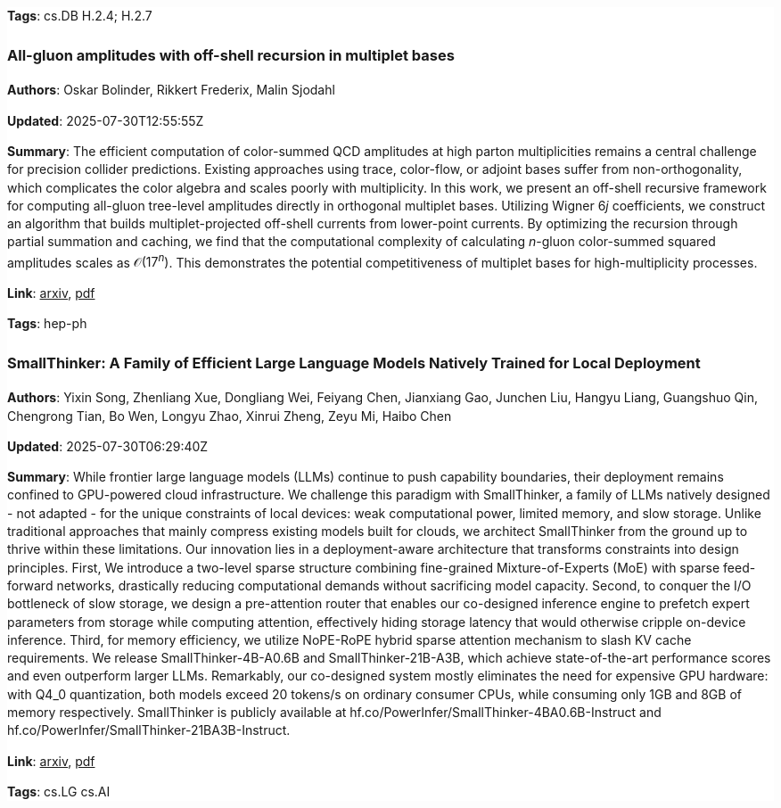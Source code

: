 **Tags**: cs.DB H.2.4; H.2.7 



### All-gluon amplitudes with off-shell recursion in multiplet bases
**Authors**: Oskar Bolinder, Rikkert Frederix, Malin Sjodahl

**Updated**: 2025-07-30T12:55:55Z

**Summary**: The efficient computation of color-summed QCD amplitudes at high parton multiplicities remains a central challenge for precision collider predictions. Existing approaches using trace, color-flow, or adjoint bases suffer from non-orthogonality, which complicates the color algebra and scales poorly with multiplicity. In this work, we present an off-shell recursive framework for computing all-gluon tree-level amplitudes directly in orthogonal multiplet bases. Utilizing Wigner $6j$ coefficients, we construct an algorithm that builds multiplet-projected off-shell currents from lower-point currents. By optimizing the recursion through partial summation and caching, we find that the computational complexity of calculating $n$-gluon color-summed squared amplitudes scales as $\mathcal{O}(17^n)$. This demonstrates the potential competitiveness of multiplet bases for high-multiplicity processes.

**Link**: [arxiv](http://arxiv.org/abs/2507.22636v1),  [pdf](http://arxiv.org/pdf/2507.22636v1)

**Tags**: hep-ph 



### SmallThinker: A Family of Efficient Large Language Models Natively   Trained for Local Deployment
**Authors**: Yixin Song, Zhenliang Xue, Dongliang Wei, Feiyang Chen, Jianxiang Gao, Junchen Liu, Hangyu Liang, Guangshuo Qin, Chengrong Tian, Bo Wen, Longyu Zhao, Xinrui Zheng, Zeyu Mi, Haibo Chen

**Updated**: 2025-07-30T06:29:40Z

**Summary**: While frontier large language models (LLMs) continue to push capability boundaries, their deployment remains confined to GPU-powered cloud infrastructure. We challenge this paradigm with SmallThinker, a family of LLMs natively designed - not adapted - for the unique constraints of local devices: weak computational power, limited memory, and slow storage. Unlike traditional approaches that mainly compress existing models built for clouds, we architect SmallThinker from the ground up to thrive within these limitations. Our innovation lies in a deployment-aware architecture that transforms constraints into design principles. First, We introduce a two-level sparse structure combining fine-grained Mixture-of-Experts (MoE) with sparse feed-forward networks, drastically reducing computational demands without sacrificing model capacity. Second, to conquer the I/O bottleneck of slow storage, we design a pre-attention router that enables our co-designed inference engine to prefetch expert parameters from storage while computing attention, effectively hiding storage latency that would otherwise cripple on-device inference. Third, for memory efficiency, we utilize NoPE-RoPE hybrid sparse attention mechanism to slash KV cache requirements. We release SmallThinker-4B-A0.6B and SmallThinker-21B-A3B, which achieve state-of-the-art performance scores and even outperform larger LLMs. Remarkably, our co-designed system mostly eliminates the need for expensive GPU hardware: with Q4_0 quantization, both models exceed 20 tokens/s on ordinary consumer CPUs, while consuming only 1GB and 8GB of memory respectively. SmallThinker is publicly available at hf.co/PowerInfer/SmallThinker-4BA0.6B-Instruct and hf.co/PowerInfer/SmallThinker-21BA3B-Instruct.

**Link**: [arxiv](http://arxiv.org/abs/2507.20984v2),  [pdf](http://arxiv.org/pdf/2507.20984v2)

**Tags**: cs.LG cs.AI 

